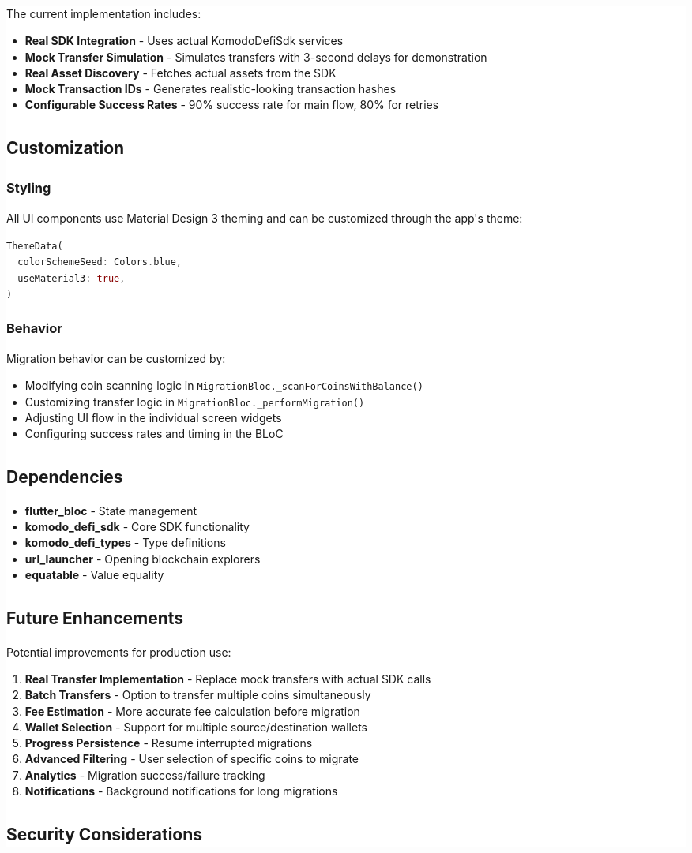 The current implementation includes:

- **Real SDK Integration** - Uses actual KomodoDefiSdk services
- **Mock Transfer Simulation** - Simulates transfers with 3-second delays for demonstration
- **Real Asset Discovery** - Fetches actual assets from the SDK
- **Mock Transaction IDs** - Generates realistic-looking transaction hashes
- **Configurable Success Rates** - 90% success rate for main flow, 80% for retries

## Customization

### Styling
All UI components use Material Design 3 theming and can be customized through the app's theme:

```dart
ThemeData(
  colorSchemeSeed: Colors.blue,
  useMaterial3: true,
)
```

### Behavior
Migration behavior can be customized by:

- Modifying coin scanning logic in `MigrationBloc._scanForCoinsWithBalance()`
- Customizing transfer logic in `MigrationBloc._performMigration()`
- Adjusting UI flow in the individual screen widgets
- Configuring success rates and timing in the BLoC

## Dependencies

- **flutter_bloc** - State management
- **komodo_defi_sdk** - Core SDK functionality
- **komodo_defi_types** - Type definitions
- **url_launcher** - Opening blockchain explorers
- **equatable** - Value equality

## Future Enhancements

Potential improvements for production use:

1. **Real Transfer Implementation** - Replace mock transfers with actual SDK calls
2. **Batch Transfers** - Option to transfer multiple coins simultaneously
3. **Fee Estimation** - More accurate fee calculation before migration
4. **Wallet Selection** - Support for multiple source/destination wallets
5. **Progress Persistence** - Resume interrupted migrations
6. **Advanced Filtering** - User selection of specific coins to migrate
7. **Analytics** - Migration success/failure tracking
8. **Notifications** - Background notifications for long migrations

## Security Considerations
